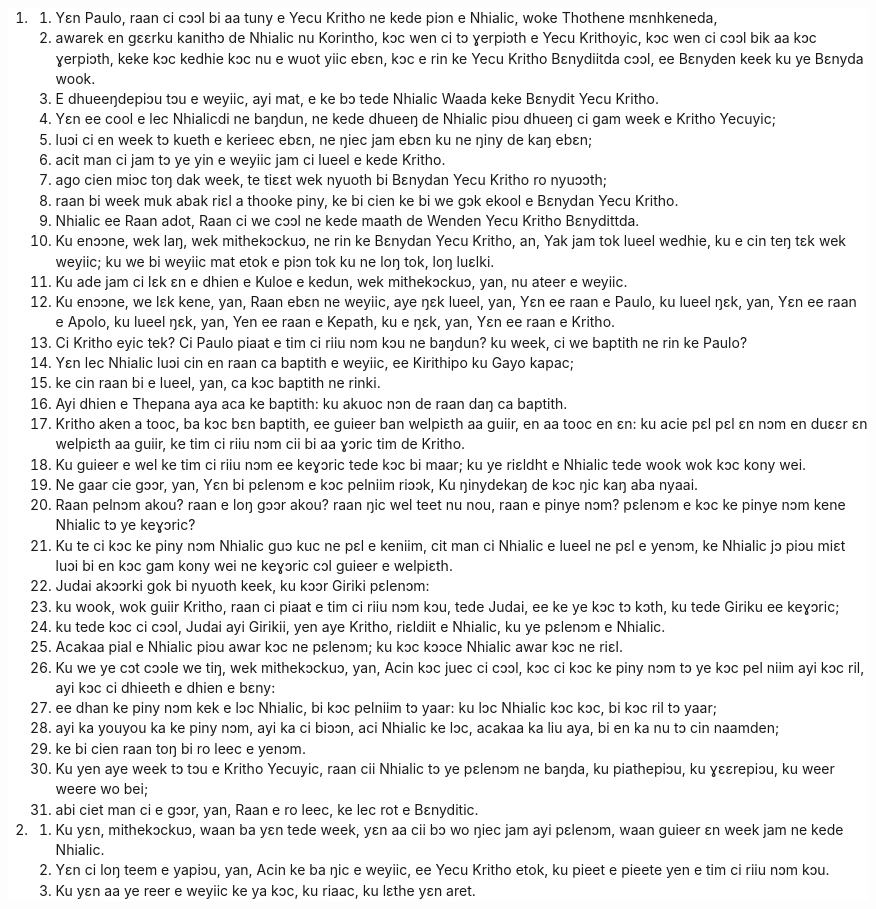 <ol>
  <li>
    <ol>
      <li>Yɛn Paulo, raan ci cɔɔl bi aa tuny e Yecu Kritho ne kede piɔn e Nhialic, woke Thothene mɛnhkeneda,</li>
      <li>awarek en gɛɛrku kanithɔ de Nhialic nu Korintho, kɔc wen ci tɔ ɣerpiɔth e Yecu Krithoyic, kɔc wen ci cɔɔl bik aa kɔc ɣerpiɔth, keke kɔc kedhie kɔc nu e wuot yiic ebɛn, kɔc e rin ke Yecu Kritho Bɛnydiitda cɔɔl, ee Bɛnyden keek ku ye Bɛnyda wook.</li>
      <li>E dhueeŋdepiɔu tɔu e weyiic, ayi mat, e ke bɔ tede Nhialic Waada keke Bɛnydit Yecu Kritho.</li>
      <li>Yɛn ee cool e lec Nhialicdi ne baŋdun, ne kede dhueeŋ de Nhialic piɔu dhueeŋ ci gam week e Kritho Yecuyic;</li>
      <li>luɔi ci en week tɔ kueth e kerieec ebɛn, ne ŋiec jam ebɛn ku ne ŋiny de kaŋ ebɛn;</li>
      <li>acit man ci jam tɔ ye yin e weyiic jam ci lueel e kede Kritho.</li>
      <li>ago cien miɔc toŋ dak week, te tiɛɛt wek nyuoth bi Bɛnydan Yecu Kritho ro nyuɔɔth;</li>
      <li>raan bi week muk abak riɛl a thooke piny, ke bi cien ke bi we gɔk ekool e Bɛnydan Yecu Kritho.</li>
      <li>Nhialic ee Raan adot, Raan ci we cɔɔl ne kede maath de Wenden Yecu Kritho Bɛnydittda.</li>
      <li>Ku enɔɔne, wek laŋ, wek mithekɔckuɔ, ne rin ke Bɛnydan Yecu Kritho, an, Yak jam tok lueel wedhie, ku e cin teŋ tɛk wek weyiic; ku we bi weyiic mat etok e piɔn tok ku ne loŋ tok, loŋ luɛlki.</li>
      <li>Ku ade jam ci lɛk ɛn e dhien e Kuloe e kedun, wek mithekɔckuɔ, yan, nu ateer e weyiic.</li>
      <li>Ku enɔɔne, we lɛk kene, yan, Raan ebɛn ne weyiic, aye ŋɛk lueel, yan, Yɛn ee raan e Paulo, ku lueel ŋɛk, yan, Yɛn ee raan e Apolo, ku lueel ŋɛk, yan, Yen ee raan e Kepath, ku e ŋɛk, yan, Yɛn ee raan e Kritho.</li>
      <li>Ci Kritho eyic tek? Ci Paulo piaat e tim ci riiu nɔm kɔu ne baŋdun? ku week, ci we baptith ne rin ke Paulo?</li>
      <li>Yɛn lec Nhialic luɔi cin en raan ca baptith e weyiic, ee Kirithipo ku Gayo kapac;</li>
      <li>ke cin raan bi e lueel, yan, ca kɔc baptith ne rinki.</li>
      <li>Ayi dhien e Thepana aya aca ke baptith: ku akuoc nɔn de raan daŋ ca baptith.</li>
      <li>Kritho aken a tooc, ba kɔc bɛn baptith, ee guieer ban welpiɛth aa guiir, en aa tooc en ɛn: ku acie pɛl pɛl ɛn nɔm en duɛɛr ɛn welpiɛth aa guiir, ke tim ci riiu nɔm cii bi aa ɣɔric tim de Kritho.</li>
      <li>Ku guieer e wel ke tim ci riiu nɔm ee keɣɔric tede kɔc bi maar; ku ye riɛldht e Nhialic tede wook wok kɔc kony wei.</li>
      <li>Ne gaar cie gɔɔr, yan, Yɛn bi pɛlenɔm e kɔc pelniim riɔɔk, Ku ŋinydekaŋ de kɔc ŋic kaŋ aba nyaai.</li>
      <li>Raan pelnɔm akou? raan e loŋ gɔɔr akou? raan ŋic wel teet nu nou, raan e pinye nɔm? pɛlenɔm e kɔc ke pinye nɔm kene Nhialic tɔ ye keɣɔric?</li>
      <li>Ku te ci kɔc ke piny nɔm Nhialic guɔ kuc ne pɛl e keniim, cit man ci Nhialic e lueel ne pɛl e yenɔm, ke Nhialic jɔ piɔu miɛt luɔi bi en kɔc gam kony wei ne keɣɔric cɔl guieer e welpiɛth.</li>
      <li>Judai akɔɔrki gok bi nyuoth keek, ku kɔɔr Giriki pɛlenɔm:</li>
      <li>ku wook, wok guiir Kritho, raan ci piaat e tim ci riiu nɔm kɔu, tede Judai, ee ke ye kɔc tɔ kɔth, ku tede Giriku ee keɣɔric;</li>
      <li>ku tede kɔc ci cɔɔl, Judai ayi Girikii, yen aye Kritho, riɛldiit e Nhialic, ku ye pɛlenɔm e Nhialic.</li>
      <li>Acakaa pial e Nhialic piɔu awar kɔc ne pɛlenɔm; ku kɔc kɔɔce Nhialic awar kɔc ne riɛl.</li>
      <li>Ku we ye cɔt cɔɔle we tiŋ, wek mithekɔckuɔ, yan, Acin kɔc juec ci cɔɔl, kɔc ci kɔc ke piny nɔm tɔ ye kɔc pel niim ayi kɔc ril, ayi kɔc ci dhieeth e dhien e bɛny:</li>
      <li>ee dhan ke piny nɔm kek e lɔc Nhialic, bi kɔc pelniim tɔ yaar: ku lɔc Nhialic kɔc kɔc, bi kɔc ril tɔ yaar;</li>
      <li>ayi ka youyou ka ke piny nɔm, ayi ka ci biɔɔn, aci Nhialic ke lɔc, acakaa ka liu aya, bi en ka nu tɔ cin naamden;</li>
      <li>ke bi cien raan toŋ bi ro leec e yenɔm.</li>
      <li>Ku yen aye week tɔ tɔu e Kritho Yecuyic, raan cii Nhialic tɔ ye pɛlenɔm ne baŋda, ku piathepiɔu, ku ɣɛɛrepiɔu, ku weer weere wo bei;</li>
      <li>abi ciet man ci e gɔɔr, yan, Raan e ro leec, ke lec rot e Bɛnyditic.</li>
    </ol>
  </li>
  <li>
    <ol>
      <li>Ku yɛn, mithekɔckuɔ, waan ba yɛn tede week, yɛn aa cii bɔ wo ŋiec jam ayi pɛlenɔm, waan guieer ɛn week jam ne kede Nhialic.</li>
      <li>Yɛn ci loŋ teem e yapiɔu, yan, Acin ke ba ŋic e weyiic, ee Yecu Kritho etok, ku pieet e pieete yen e tim ci riiu nɔm kɔu.</li>
      <li>Ku yɛn aa ye reer e weyiic ke ya kɔc, ku riaac, ku lɛthe yɛn aret.</li>